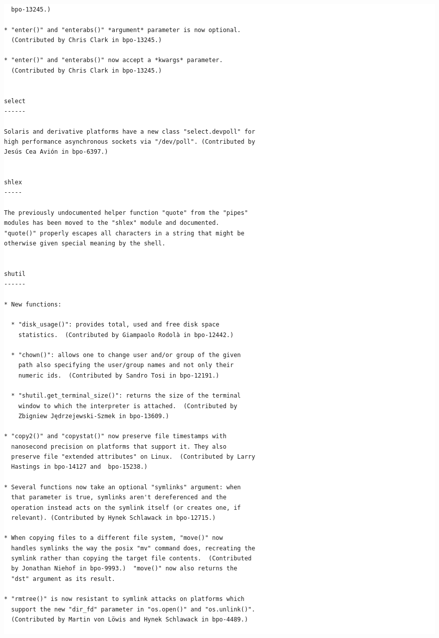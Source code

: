 ~~~~~~~~~~~~~~~~~
  bpo-13245.)

* "enter()" and "enterabs()" *argument* parameter is now optional.
  (Contributed by Chris Clark in bpo-13245.)

* "enter()" and "enterabs()" now accept a *kwargs* parameter.
  (Contributed by Chris Clark in bpo-13245.)


select
------

Solaris and derivative platforms have a new class "select.devpoll" for
high performance asynchronous sockets via "/dev/poll". (Contributed by
Jesús Cea Avión in bpo-6397.)


shlex
-----

The previously undocumented helper function "quote" from the "pipes"
modules has been moved to the "shlex" module and documented.
"quote()" properly escapes all characters in a string that might be
otherwise given special meaning by the shell.


shutil
------

* New functions:

  * "disk_usage()": provides total, used and free disk space
    statistics.  (Contributed by Giampaolo Rodolà in bpo-12442.)

  * "chown()": allows one to change user and/or group of the given
    path also specifying the user/group names and not only their
    numeric ids.  (Contributed by Sandro Tosi in bpo-12191.)

  * "shutil.get_terminal_size()": returns the size of the terminal
    window to which the interpreter is attached.  (Contributed by
    Zbigniew Jędrzejewski-Szmek in bpo-13609.)

* "copy2()" and "copystat()" now preserve file timestamps with
  nanosecond precision on platforms that support it. They also
  preserve file "extended attributes" on Linux.  (Contributed by Larry
  Hastings in bpo-14127 and  bpo-15238.)

* Several functions now take an optional "symlinks" argument: when
  that parameter is true, symlinks aren't dereferenced and the
  operation instead acts on the symlink itself (or creates one, if
  relevant). (Contributed by Hynek Schlawack in bpo-12715.)

* When copying files to a different file system, "move()" now
  handles symlinks the way the posix "mv" command does, recreating the
  symlink rather than copying the target file contents.  (Contributed
  by Jonathan Niehof in bpo-9993.)  "move()" now also returns the
  "dst" argument as its result.

* "rmtree()" is now resistant to symlink attacks on platforms which
  support the new "dir_fd" parameter in "os.open()" and "os.unlink()".
  (Contributed by Martin von Löwis and Hynek Schlawack in bpo-4489.)


~~~~~~~~~~~~~~~~~
